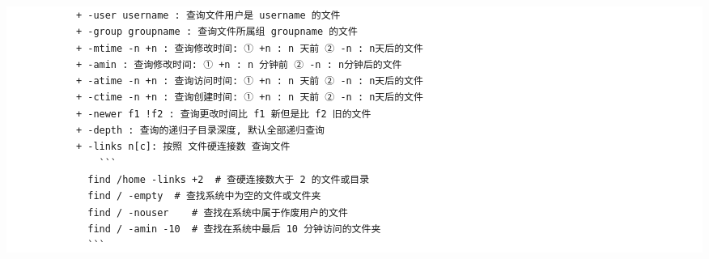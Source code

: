                 + -user username : 查询文件用户是 username 的文件
                + -group groupname : 查询文件所属组 groupname 的文件
                + -mtime -n +n : 查询修改时间: ① +n : n 天前 ② -n : n天后的文件
                + -amin : 查询修改时间: ① +n : n 分钟前 ② -n : n分钟后的文件
                + -atime -n +n : 查询访问时间: ① +n : n 天前 ② -n : n天后的文件
                + -ctime -n +n : 查询创建时间: ① +n : n 天前 ② -n : n天后的文件
                + -newer f1 !f2 : 查询更改时间比 f1 新但是比 f2 旧的文件
                + -depth : 查询的递归子目录深度, 默认全部递归查询
                + -links n[c]: 按照 文件硬连接数 查询文件
                    ```
                  find /home -links +2  # 查硬连接数大于 2 的文件或目录
                  find / -empty  # 查找系统中为空的文件或文件夹
                  find / -nouser    # 查找在系统中属于作废用户的文件
                  find / -amin -10  # 查找在系统中最后 10 分钟访问的文件夹
                  ```